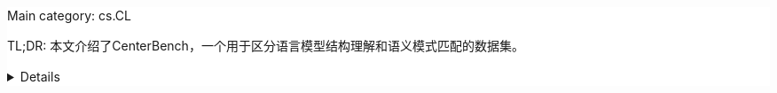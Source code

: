 Main category: cs.CL

TL;DR: 本文介绍了CenterBench，一个用于区分语言模型结构理解和语义模式匹配的数据集。


<details>
  <summary>Details</summary>
Motivation: 尽管有广泛的基准测试，但我们仍然缺乏区分语言模型结构理解和语义模式匹配的方法。

Method: 我们引入了CenterBench数据集，其中包括9720个关于中心嵌入句的理解问题，这些句子从简单到深度嵌套递归地嵌套了关系从句。每个句子都有一个语法相同但语义上不合理对应的句子，以及六个测试表面理解、句法依赖和因果推理的理解问题。

